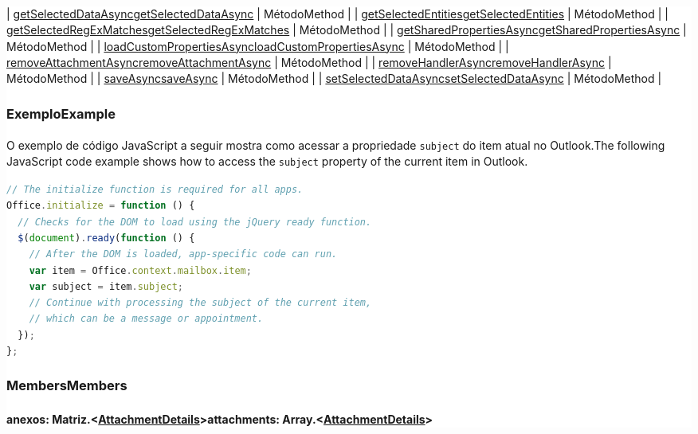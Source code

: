 | [<span data-ttu-id="c6f5f-206">getSelectedDataAsync</span><span class="sxs-lookup"><span data-stu-id="c6f5f-206">getSelectedDataAsync</span></span>](#getselecteddataasynccoerciontype-options-callback--string) | <span data-ttu-id="c6f5f-207">Método</span><span class="sxs-lookup"><span data-stu-id="c6f5f-207">Method</span></span> |
| [<span data-ttu-id="c6f5f-208">getSelectedEntities</span><span class="sxs-lookup"><span data-stu-id="c6f5f-208">getSelectedEntities</span></span>](#getselectedentities--entities) | <span data-ttu-id="c6f5f-209">Método</span><span class="sxs-lookup"><span data-stu-id="c6f5f-209">Method</span></span> |
| [<span data-ttu-id="c6f5f-210">getSelectedRegExMatches</span><span class="sxs-lookup"><span data-stu-id="c6f5f-210">getSelectedRegExMatches</span></span>](#getselectedregexmatches--object) | <span data-ttu-id="c6f5f-211">Método</span><span class="sxs-lookup"><span data-stu-id="c6f5f-211">Method</span></span> |
| [<span data-ttu-id="c6f5f-212">getSharedPropertiesAsync</span><span class="sxs-lookup"><span data-stu-id="c6f5f-212">getSharedPropertiesAsync</span></span>](#getsharedpropertiesasyncoptions-callback) | <span data-ttu-id="c6f5f-213">Método</span><span class="sxs-lookup"><span data-stu-id="c6f5f-213">Method</span></span> |
| [<span data-ttu-id="c6f5f-214">loadCustomPropertiesAsync</span><span class="sxs-lookup"><span data-stu-id="c6f5f-214">loadCustomPropertiesAsync</span></span>](#loadcustompropertiesasynccallback-usercontext) | <span data-ttu-id="c6f5f-215">Método</span><span class="sxs-lookup"><span data-stu-id="c6f5f-215">Method</span></span> |
| [<span data-ttu-id="c6f5f-216">removeAttachmentAsync</span><span class="sxs-lookup"><span data-stu-id="c6f5f-216">removeAttachmentAsync</span></span>](#removeattachmentasyncattachmentid-options-callback) | <span data-ttu-id="c6f5f-217">Método</span><span class="sxs-lookup"><span data-stu-id="c6f5f-217">Method</span></span> |
| [<span data-ttu-id="c6f5f-218">removeHandlerAsync</span><span class="sxs-lookup"><span data-stu-id="c6f5f-218">removeHandlerAsync</span></span>](#removehandlerasynceventtype-options-callback) | <span data-ttu-id="c6f5f-219">Método</span><span class="sxs-lookup"><span data-stu-id="c6f5f-219">Method</span></span> |
| [<span data-ttu-id="c6f5f-220">saveAsync</span><span class="sxs-lookup"><span data-stu-id="c6f5f-220">saveAsync</span></span>](#saveasyncoptions-callback) | <span data-ttu-id="c6f5f-221">Método</span><span class="sxs-lookup"><span data-stu-id="c6f5f-221">Method</span></span> |
| [<span data-ttu-id="c6f5f-222">setSelectedDataAsync</span><span class="sxs-lookup"><span data-stu-id="c6f5f-222">setSelectedDataAsync</span></span>](#setselecteddataasyncdata-options-callback) | <span data-ttu-id="c6f5f-223">Método</span><span class="sxs-lookup"><span data-stu-id="c6f5f-223">Method</span></span> |

### <a name="example"></a><span data-ttu-id="c6f5f-224">Exemplo</span><span class="sxs-lookup"><span data-stu-id="c6f5f-224">Example</span></span>

<span data-ttu-id="c6f5f-225">O exemplo de código JavaScript a seguir mostra como acessar a propriedade `subject` do item atual no Outlook.</span><span class="sxs-lookup"><span data-stu-id="c6f5f-225">The following JavaScript code example shows how to access the `subject` property of the current item in Outlook.</span></span>

```js
// The initialize function is required for all apps.
Office.initialize = function () {
  // Checks for the DOM to load using the jQuery ready function.
  $(document).ready(function () {
    // After the DOM is loaded, app-specific code can run.
    var item = Office.context.mailbox.item;
    var subject = item.subject;
    // Continue with processing the subject of the current item,
    // which can be a message or appointment.
  });
};
```

### <a name="members"></a><span data-ttu-id="c6f5f-226">Members</span><span class="sxs-lookup"><span data-stu-id="c6f5f-226">Members</span></span>

#### <a name="attachments-arrayattachmentdetailsjavascriptapioutlookofficeattachmentdetailsviewoutlook-js-18"></a><span data-ttu-id="c6f5f-227">anexos: Matriz.<[AttachmentDetails](/javascript/api/outlook/office.attachmentdetails?view=outlook-js-1.8)></span><span class="sxs-lookup"><span data-stu-id="c6f5f-227">attachments: Array.<[AttachmentDetails](/javascript/api/outlook/office.attachmentdetails?view=outlook-js-1.8)></span></span>
